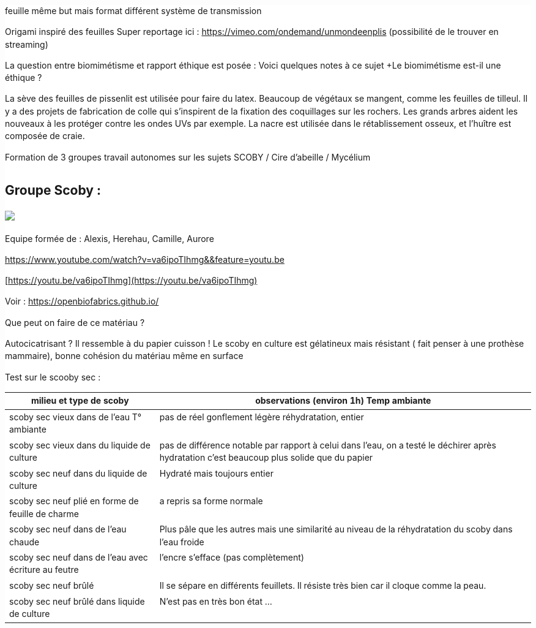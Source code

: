 feuille même but mais format différent
système de transmission

Origami inspiré des feuilles
Super reportage ici : https://vimeo.com/ondemand/unmondeenplis (possibilité de le trouver en streaming)

La question entre biomimétisme et rapport éthique est posée : Voici quelques notes à ce sujet +Le biomimétisme est-il une éthique ? 

La sève des feuilles de pissenlit est utilisée pour faire du latex.
Beaucoup de végétaux se mangent, comme les feuilles de tilleul.
Il y a des projets de fabrication de colle qui s’inspirent de la fixation des coquillages sur les rochers.
Les grands arbres aident les nouveaux à les protéger contre les ondes UVs par exemple. 
La nacre est utilisée dans le rétablissement osseux, et l’huître est composée de craie.


Formation de 3 groupes travail autonomes sur les sujets SCOBY / Cire d’abeille / Mycélium 



## Groupe Scoby :
![](https://d2mxuefqeaa7sj.cloudfront.net/s_3785959309B088B7EF277DA3AD76476674A5255E4DAE83DE1516227CD87CD171_1495287074591_file.jpeg)


Equipe formée de : Alexis, Herehau, Camille, Aurore

https://www.youtube.com/watch?v=va6ipoTIhmg&&feature=youtu.be


[https://youtu.be/va6ipoTIhmg](https://youtu.be/va6ipoTIhmg)

 Voir :  https://openbiofabrics.github.io/

Que peut on faire de ce matériau ? 

Autocicatrisant ? 
Il ressemble à du papier cuisson !
Le scoby en culture est gélatineux mais résistant ( fait penser à une prothèse mammaire), bonne cohésion du matériau même en surface

Test sur le scooby sec :

| milieu et type de scoby                              | observations (environ 1h) Temp ambiante                                                                                                       |
| ---------------------------------------------------- | --------------------------------------------------------------------------------------------------------------------------------------------- |
| scoby sec vieux dans de l’eau T° ambiante            | pas de réel gonflement  légère réhydratation, entier                                                                                          |
| scoby sec vieux dans du liquide de culture           | pas de différence notable par rapport à celui dans l’eau,  on a testé le déchirer après hydratation c’est  beaucoup plus solide que du papier |
| scoby sec neuf dans du liquide de culture            | Hydraté mais toujours entier                                                                                                                  |
| scoby sec neuf plié en forme de feuille de charme    | a repris sa forme normale                                                                                                                     |
| scoby sec neuf dans de l’eau chaude                  | Plus pâle que les autres mais une similarité au niveau de la réhydratation du scoby dans l’eau froide                                         |
| scoby sec neuf dans de l’eau avec écriture au feutre | l’encre s’efface (pas complètement)                                                                                                           |
| scoby sec neuf brûlé                                 | Il se sépare en différents feuillets. Il résiste très bien car il cloque comme la peau.                                                       |
| scoby sec neuf brûlé dans liquide de culture         | N’est pas en très bon état …                                                                                                                  |
